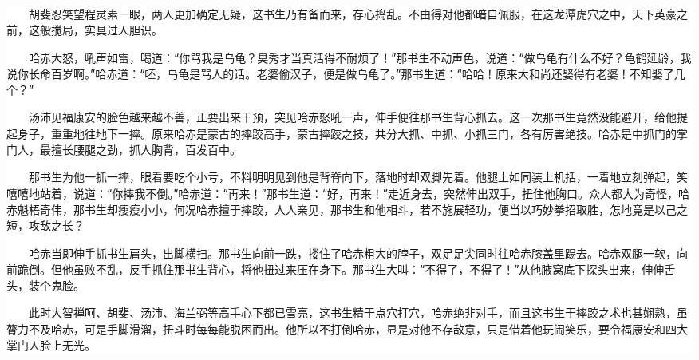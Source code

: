 　　胡斐忍笑望程灵素一眼，两人更加确定无疑，这书生乃有备而来，存心捣乱。不由得对他都暗自佩服，在这龙潭虎穴之中，天下英豪之前，这般搅局，实具过人胆识。

　　哈赤大怒，吼声如雷，喝道：“你骂我是乌龟？臭秀才当真活得不耐烦了！”那书生不动声色，说道：“做乌龟有什么不好？龟鹤延龄，我说你长命百岁啊。”哈赤道：“呸，乌龟是骂人的话。老婆偷汉子，便是做乌龟了。”那书生道：“哈哈！原来大和尚还娶得有老婆！不知娶了几个？”

　　汤沛见福康安的脸色越来越不善，正要出来干预，突见哈赤怒吼一声，伸手便往那书生背心抓去。这一次那书生竟然没能避开，给他提起身子，重重地往地下一摔。原来哈赤是蒙古的摔跤高手，蒙古摔跤之技，共分大抓、中抓、小抓三门，各有厉害绝技。哈赤是中抓门的掌门人，最擅长腰腿之劲，抓人胸背，百发百中。

　　那书生为他一抓一摔，眼看要吃个小亏，不料明明见到他是背脊向下，落地时却双脚先着。他腿上如同装上机括，一着地立刻弹起，笑嘻嘻地站着，说道：“你摔我不倒。”哈赤道：“再来！”那书生道：“好，再来！”走近身去，突然伸出双手，扭住他胸口。众人都大为奇怪，哈赤魁梧奇伟，那书生却瘦瘦小小，何况哈赤擅于摔跤，人人亲见，那书生和他相斗，若不施展轻功，便当以巧妙拳招取胜，怎地竟是以己之短，攻敌之长？

　　哈赤当即伸手抓书生肩头，出脚横扫。那书生向前一跌，搂住了哈赤粗大的脖子，双足足尖同时往哈赤膝盖里踢去。哈赤双腿一软，向前跪倒。但他虽败不乱，反手抓住那书生背心，将他扭过来压在身下。那书生大叫：“不得了，不得了！”从他腋窝底下探头出来，伸伸舌头，装个鬼脸。

　　此时大智禅呵、胡斐、汤沛、海兰弼等高手心下都已雪亮，这书生精于点穴打穴，哈赤绝非对手，而且这书生于摔跤之术也甚娴熟，虽膂力不及哈赤，可是手脚滑溜，扭斗时每每能脱困而出。他所以不打倒哈赤，显是对他不存敌意，只是借着他玩闹笑乐，要令福康安和四大掌门人脸上无光。

